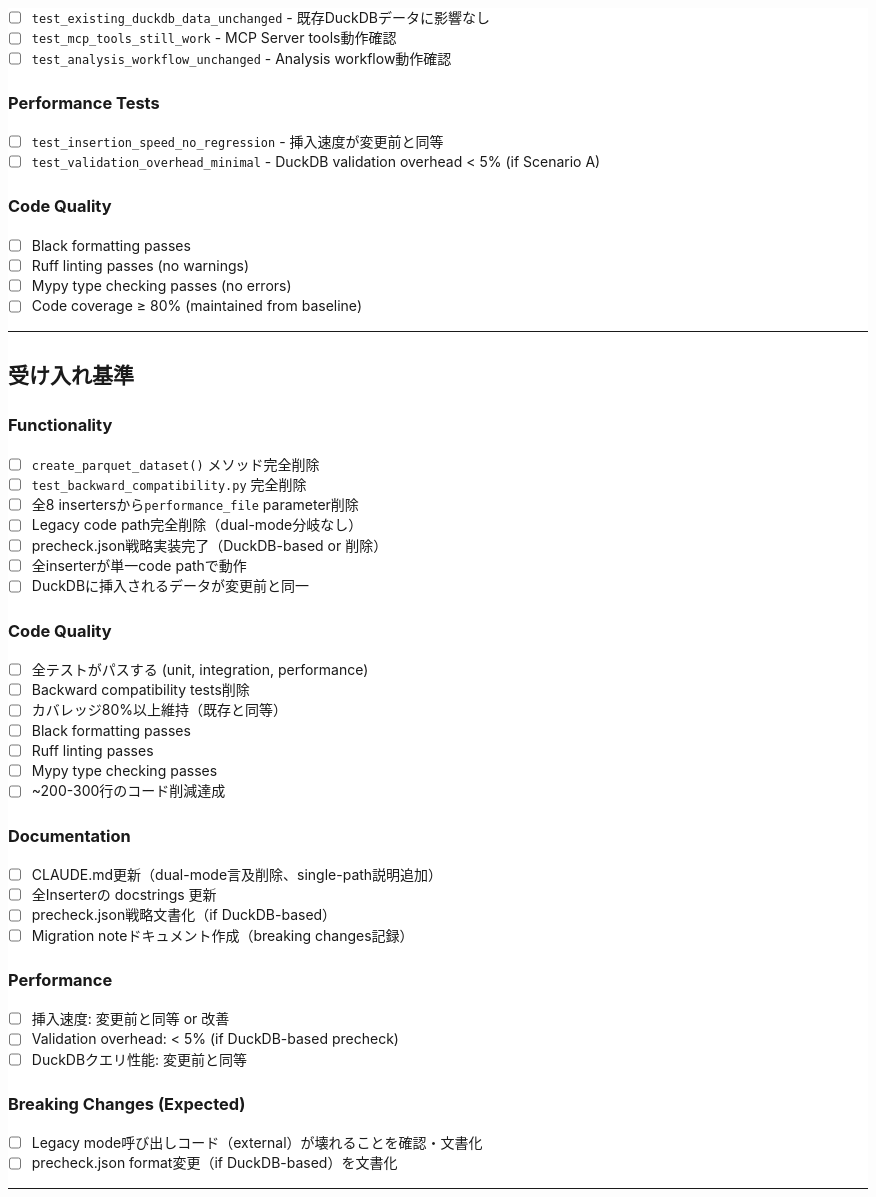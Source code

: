 - [ ] `test_existing_duckdb_data_unchanged` - 既存DuckDBデータに影響なし
- [ ] `test_mcp_tools_still_work` - MCP Server tools動作確認
- [ ] `test_analysis_workflow_unchanged` - Analysis workflow動作確認

### Performance Tests

- [ ] `test_insertion_speed_no_regression` - 挿入速度が変更前と同等
- [ ] `test_validation_overhead_minimal` - DuckDB validation overhead < 5% (if Scenario A)

### Code Quality

- [ ] Black formatting passes
- [ ] Ruff linting passes (no warnings)
- [ ] Mypy type checking passes (no errors)
- [ ] Code coverage ≥ 80% (maintained from baseline)

---

## 受け入れ基準

### Functionality
- [ ] `create_parquet_dataset()` メソッド完全削除
- [ ] `test_backward_compatibility.py` 完全削除
- [ ] 全8 insertersから`performance_file` parameter削除
- [ ] Legacy code path完全削除（dual-mode分岐なし）
- [ ] precheck.json戦略実装完了（DuckDB-based or 削除）
- [ ] 全inserterが単一code pathで動作
- [ ] DuckDBに挿入されるデータが変更前と同一

### Code Quality
- [ ] 全テストがパスする (unit, integration, performance)
- [ ] Backward compatibility tests削除
- [ ] カバレッジ80%以上維持（既存と同等）
- [ ] Black formatting passes
- [ ] Ruff linting passes
- [ ] Mypy type checking passes
- [ ] ~200-300行のコード削減達成

### Documentation
- [ ] CLAUDE.md更新（dual-mode言及削除、single-path説明追加）
- [ ] 全Inserterの docstrings 更新
- [ ] precheck.json戦略文書化（if DuckDB-based）
- [ ] Migration noteドキュメント作成（breaking changes記録）

### Performance
- [ ] 挿入速度: 変更前と同等 or 改善
- [ ] Validation overhead: < 5% (if DuckDB-based precheck)
- [ ] DuckDBクエリ性能: 変更前と同等

### Breaking Changes (Expected)
- [ ] Legacy mode呼び出しコード（external）が壊れることを確認・文書化
- [ ] precheck.json format変更（if DuckDB-based）を文書化

---